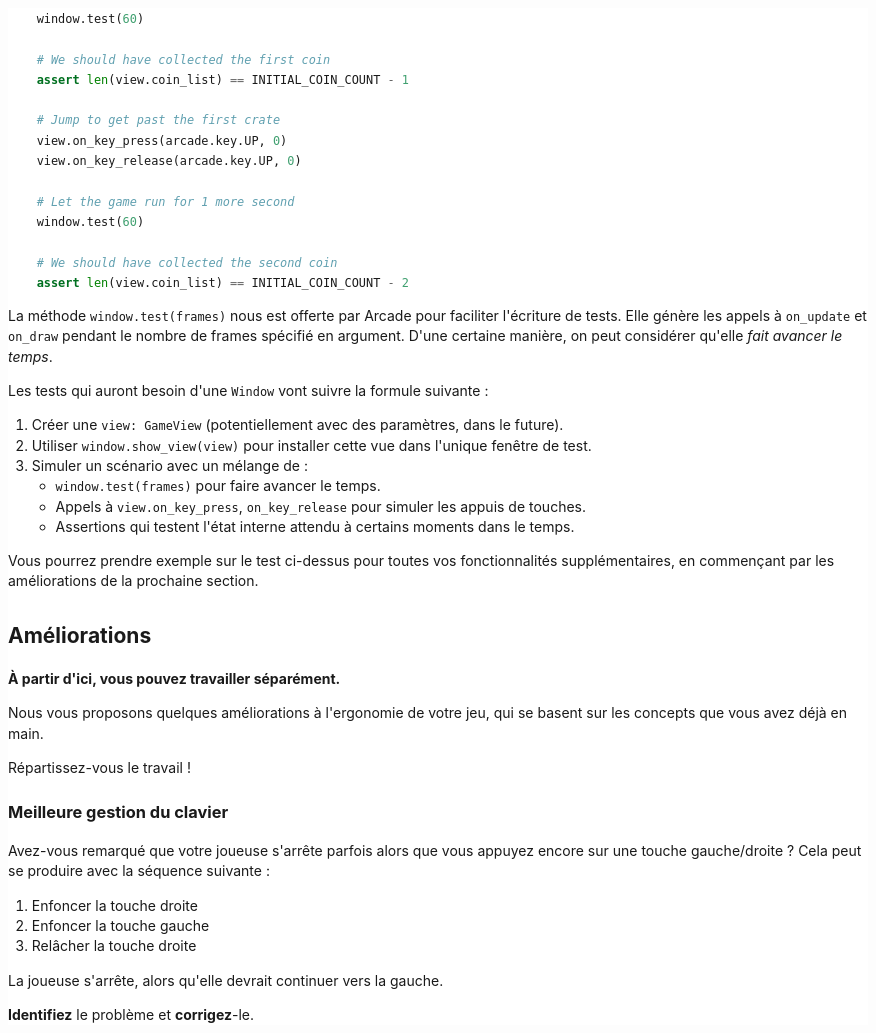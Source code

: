 ```python
    window.test(60)

    # We should have collected the first coin
    assert len(view.coin_list) == INITIAL_COIN_COUNT - 1

    # Jump to get past the first crate
    view.on_key_press(arcade.key.UP, 0)
    view.on_key_release(arcade.key.UP, 0)

    # Let the game run for 1 more second
    window.test(60)

    # We should have collected the second coin
    assert len(view.coin_list) == INITIAL_COIN_COUNT - 2
```

La méthode `window.test(frames)` nous est offerte par Arcade pour faciliter l'écriture de tests.
Elle génère les appels à `on_update` et `on_draw` pendant le nombre de frames spécifié en argument.
D'une certaine manière, on peut considérer qu'elle *fait avancer le temps*.

Les tests qui auront besoin d'une `Window` vont suivre la formule suivante :

1. Créer une `view: GameView` (potentiellement avec des paramètres, dans le future).
2. Utiliser `window.show_view(view)` pour installer cette vue dans l'unique fenêtre de test.
3. Simuler un scénario avec un mélange de :
    * `window.test(frames)` pour faire avancer le temps.
    * Appels à `view.on_key_press`, `on_key_release` pour simuler les appuis de touches.
    * Assertions qui testent l'état interne attendu à certains moments dans le temps.

Vous pourrez prendre exemple sur le test ci-dessus pour toutes vos fonctionnalités supplémentaires, en commençant par les améliorations de la prochaine section.

## Améliorations

**À partir d'ici, vous pouvez travailler séparément.**

Nous vous proposons quelques améliorations à l'ergonomie de votre jeu, qui se basent sur les concepts que vous avez déjà en main.

Répartissez-vous le travail !

### Meilleure gestion du clavier

Avez-vous remarqué que votre joueuse s'arrête parfois alors que vous appuyez encore sur une touche gauche/droite ?
Cela peut se produire avec la séquence suivante :

1. Enfoncer la touche droite
2. Enfoncer la touche gauche
3. Relâcher la touche droite

La joueuse s'arrête, alors qu'elle devrait continuer vers la gauche.

**Identifiez** le problème et **corrigez**-le.
